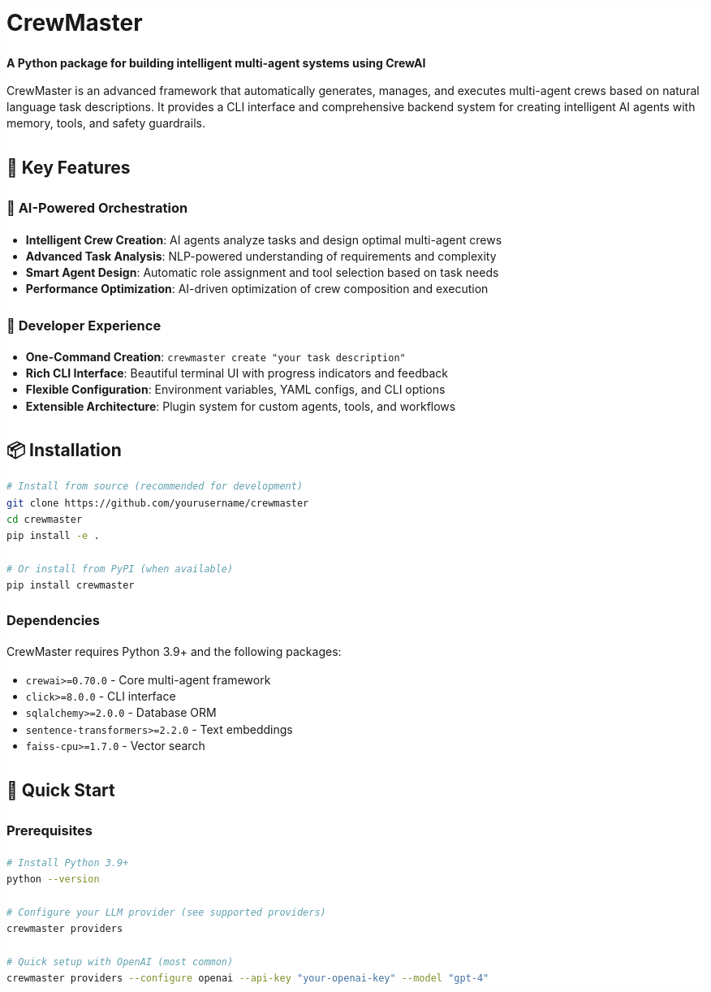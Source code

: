 # CrewMaster

**A Python package for building intelligent multi-agent systems using CrewAI**

CrewMaster is an advanced framework that automatically generates, manages, and executes multi-agent crews based on natural language task descriptions. It provides a CLI interface and comprehensive backend system for creating intelligent AI agents with memory, tools, and safety guardrails.

## 🚀 Key Features

### 🤖 **AI-Powered Orchestration**
- **Intelligent Crew Creation**: AI agents analyze tasks and design optimal multi-agent crews
- **Advanced Task Analysis**: NLP-powered understanding of requirements and complexity
- **Smart Agent Design**: Automatic role assignment and tool selection based on task needs
- **Performance Optimization**: AI-driven optimization of crew composition and execution

### 🎯 **Developer Experience**
- **One-Command Creation**: `crewmaster create "your task description"`
- **Rich CLI Interface**: Beautiful terminal UI with progress indicators and feedback
- **Flexible Configuration**: Environment variables, YAML configs, and CLI options
- **Extensible Architecture**: Plugin system for custom agents, tools, and workflows

## 📦 Installation

```bash
# Install from source (recommended for development)
git clone https://github.com/yourusername/crewmaster
cd crewmaster
pip install -e .

# Or install from PyPI (when available)
pip install crewmaster
```

### Dependencies

CrewMaster requires Python 3.9+ and the following packages:
- `crewai>=0.70.0` - Core multi-agent framework
- `click>=8.0.0` - CLI interface
- `sqlalchemy>=2.0.0` - Database ORM
- `sentence-transformers>=2.2.0` - Text embeddings
- `faiss-cpu>=1.7.0` - Vector search

## 🏃 Quick Start

### Prerequisites
```bash
# Install Python 3.9+
python --version

# Configure your LLM provider (see supported providers)
crewmaster providers

# Quick setup with OpenAI (most common)
crewmaster providers --configure openai --api-key "your-openai-key" --model "gpt-4"
```
